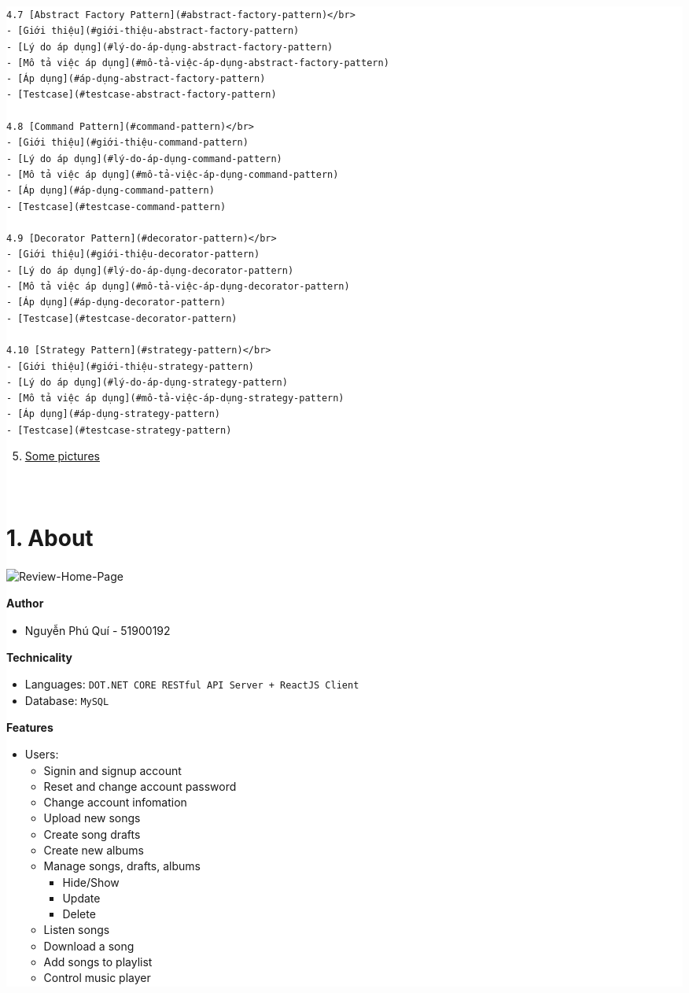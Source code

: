     4.7 [Abstract Factory Pattern](#abstract-factory-pattern)</br>
    - [Giới thiệu](#giới-thiệu-abstract-factory-pattern)
    - [Lý do áp dụng](#lý-do-áp-dụng-abstract-factory-pattern)
    - [Mô tả việc áp dụng](#mô-tả-việc-áp-dụng-abstract-factory-pattern)
    - [Áp dụng](#áp-dụng-abstract-factory-pattern)
    - [Testcase](#testcase-abstract-factory-pattern)

    4.8 [Command Pattern](#command-pattern)</br>
    - [Giới thiệu](#giới-thiệu-command-pattern)
    - [Lý do áp dụng](#lý-do-áp-dụng-command-pattern)
    - [Mô tả việc áp dụng](#mô-tả-việc-áp-dụng-command-pattern)
    - [Áp dụng](#áp-dụng-command-pattern)
    - [Testcase](#testcase-command-pattern)

    4.9 [Decorator Pattern](#decorator-pattern)</br>
    - [Giới thiệu](#giới-thiệu-decorator-pattern)
    - [Lý do áp dụng](#lý-do-áp-dụng-decorator-pattern)
    - [Mô tả việc áp dụng](#mô-tả-việc-áp-dụng-decorator-pattern)
    - [Áp dụng](#áp-dụng-decorator-pattern)
    - [Testcase](#testcase-decorator-pattern)

    4.10 [Strategy Pattern](#strategy-pattern)</br>
    - [Giới thiệu](#giới-thiệu-strategy-pattern)
    - [Lý do áp dụng](#lý-do-áp-dụng-strategy-pattern)
    - [Mô tả việc áp dụng](#mô-tả-việc-áp-dụng-strategy-pattern)
    - [Áp dụng](#áp-dụng-strategy-pattern)
    - [Testcase](#testcase-strategy-pattern)

5. [Some pictures](#5-some-pictures)
    
</br>

# 1. About

<img src="bin/Home.png" alt="Review-Home-Page">
</br>

**Author**

<ul>
    <li>Nguyễn Phú Quí - 51900192</li>
</ul>

**Technicality**

<ul>
    <li>Languages: <code>DOT.NET CORE RESTful API Server + ReactJS Client</code></li>
    <li>Database: <code>MySQL</code></li>
</ul>

**Features**

- Users:
    - Signin and signup account
    - Reset and change account password
    - Change account infomation
    - Upload new songs
    - Create song drafts
    - Create new albums
    - Manage songs, drafts, albums
        - Hide/Show
        - Update
        - Delete
    - Listen songs
    - Download a song
    - Add songs to playlist
    - Control music player